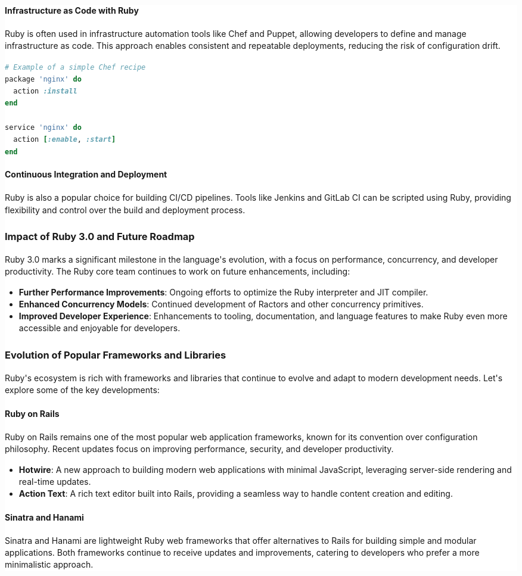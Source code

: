 #### Infrastructure as Code with Ruby

Ruby is often used in infrastructure automation tools like Chef and Puppet, allowing developers to define and manage infrastructure as code. This approach enables consistent and repeatable deployments, reducing the risk of configuration drift.

```ruby
# Example of a simple Chef recipe
package 'nginx' do
  action :install
end

service 'nginx' do
  action [:enable, :start]
end
```

#### Continuous Integration and Deployment

Ruby is also a popular choice for building CI/CD pipelines. Tools like Jenkins and GitLab CI can be scripted using Ruby, providing flexibility and control over the build and deployment process.

### Impact of Ruby 3.0 and Future Roadmap

Ruby 3.0 marks a significant milestone in the language's evolution, with a focus on performance, concurrency, and developer productivity. The Ruby core team continues to work on future enhancements, including:

- **Further Performance Improvements**: Ongoing efforts to optimize the Ruby interpreter and JIT compiler.
- **Enhanced Concurrency Models**: Continued development of Ractors and other concurrency primitives.
- **Improved Developer Experience**: Enhancements to tooling, documentation, and language features to make Ruby even more accessible and enjoyable for developers.

### Evolution of Popular Frameworks and Libraries

Ruby's ecosystem is rich with frameworks and libraries that continue to evolve and adapt to modern development needs. Let's explore some of the key developments:

#### Ruby on Rails

Ruby on Rails remains one of the most popular web application frameworks, known for its convention over configuration philosophy. Recent updates focus on improving performance, security, and developer productivity.

- **Hotwire**: A new approach to building modern web applications with minimal JavaScript, leveraging server-side rendering and real-time updates.
- **Action Text**: A rich text editor built into Rails, providing a seamless way to handle content creation and editing.

#### Sinatra and Hanami

Sinatra and Hanami are lightweight Ruby web frameworks that offer alternatives to Rails for building simple and modular applications. Both frameworks continue to receive updates and improvements, catering to developers who prefer a more minimalistic approach.
